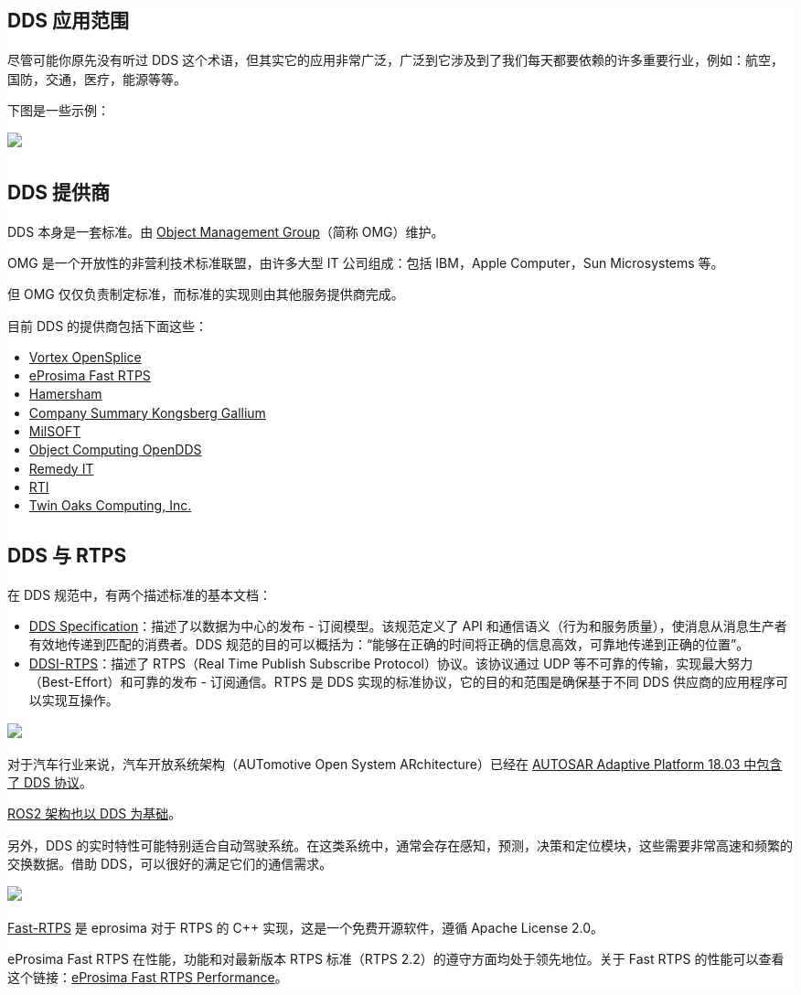 DDS 应用范围
--------

尽管可能你原先没有听过 DDS 这个术语，但其实它的应用非常广泛，广泛到它涉及到了我们每天都要依赖的许多重要行业，例如：航空，国防，交通，医疗，能源等等。

下图是一些示例：

![](https://paul-pub.oss-cn-beijing.aliyuncs.com/2020/2020-07-dds-and-fastrtps/application.png)

DDS 提供商
-------

DDS 本身是一套标准。由 [Object Management Group](https://www.omg.org/)（简称 OMG）维护。

OMG 是一个开放性的非营利技术标准联盟，由许多大型 IT 公司组成：包括 IBM，Apple Computer，Sun Microsystems 等。

但 OMG 仅仅负责制定标准，而标准的实现则由其他服务提供商完成。

目前 DDS 的提供商包括下面这些：

*   [Vortex OpenSplice](https://www.adlinktech.com/en/vortex-opensplice-data-distribution-service.aspx)
*   [eProsima Fast RTPS](http://www.eprosima.com/)
*   [Hamersham](https://hamersham.com/)
*   [Company Summary Kongsberg Gallium](http://www.kongsberggallium.com/)
*   [MilSOFT](http://dds.milsoft.com.tr/en/dds-home.php)
*   [Object Computing OpenDDS](https://objectcomputing.com/products/opendds)
*   [Remedy IT](http://www.remedy.nl/)
*   [RTI](http://www.rti.com/)
*   [Twin Oaks Computing, Inc.](http://www.twinoakscomputing.com/)

DDS 与 RTPS
----------

在 DDS 规范中，有两个描述标准的基本文档：

*   [DDS Specification](https://www.omg.org/spec/DDS/)：描述了以数据为中心的发布 - 订阅模型。该规范定义了 API 和通信语义（行为和服务质量），使消息从消息生产者有效地传递到匹配的消费者。DDS 规范的目的可以概括为：“能够在正确的时间将正确的信息高效，可靠地传递到正确的位置”。
*   [DDSI-RTPS](https://www.omg.org/spec/DDSI-RTPS/2.2/)：描述了 RTPS（Real Time Publish Subscribe Protocol）协议。该协议通过 UDP 等不可靠的传输，实现最大努力（Best-Effort）和可靠的发布 - 订阅通信。RTPS 是 DDS 实现的标准协议，它的目的和范围是确保基于不同 DDS 供应商的应用程序可以实现互操作。

![](https://paul-pub.oss-cn-beijing.aliyuncs.com/2020/2020-07-dds-and-fastrtps/spec.png)

对于汽车行业来说，汽车开放系统架构（AUTomotive Open System ARchitecture）已经在 [AUTOSAR Adaptive Platform 18.03 中包含了 DDS 协议](https://www.rti.com/blog/autosar-adaptive-platform-18.03-now-with-dds)。

[ROS2 架构也以 DDS 为基础](https://design.ros2.org/articles/ros_on_dds.html)。

另外，DDS 的实时特性可能特别适合自动驾驶系统。在这类系统中，通常会存在感知，预测，决策和定位模块，这些需要非常高速和频繁的交换数据。借助 DDS，可以很好的满足它们的通信需求。

![](https://paul-pub.oss-cn-beijing.aliyuncs.com/2020/2020-07-dds-and-fastrtps/autonomous.png)

[Fast-RTPS](https://fast-rtps.docs.eprosima.com/en/latest/) 是 eprosima 对于 RTPS 的 C++ 实现，这是一个免费开源软件，遵循 Apache License 2.0。

eProsima Fast RTPS 在性能，功能和对最新版本 RTPS 标准（RTPS 2.2）的遵守方面均处于领先地位。关于 Fast RTPS 的性能可以查看这个链接：[eProsima Fast RTPS Performance](https://www.eprosima.com/index.php/resources-all/performance/40-eprosima-fast-rtps-performance)。
